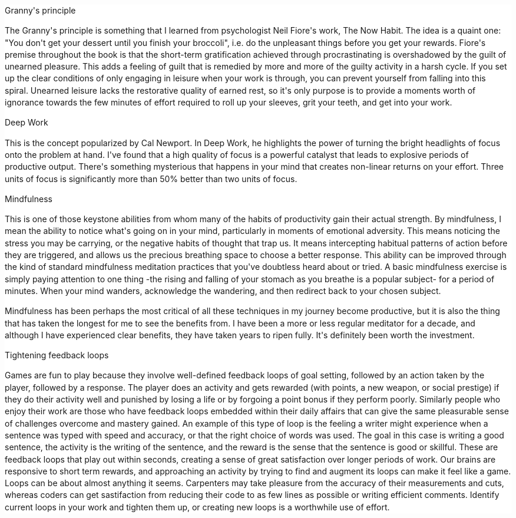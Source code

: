Granny's principle

The Granny's principle is something that I learned from psychologist Neil Fiore's work, The Now Habit. The idea is a quaint one: "You don't get your dessert until you finish your broccoli", i.e. do the unpleasant things before you get your rewards. Fiore's premise throughout the book is that the short-term gratification achieved through procrastinating is overshadowed by the guilt of unearned pleasure. This adds a feeling of guilt that is remedied by more and more of the guilty activity in a harsh cycle. If you set up the clear conditions of only engaging in leisure when your work is through, you can prevent yourself from falling into this spiral. Unearned leisure lacks the restorative quality of earned rest, so it's only purpose is to provide a moments worth of ignorance towards the few minutes of effort required to roll up your sleeves, grit your teeth, and get into your work.

Deep Work

This is the concept popularized by Cal Newport. In Deep Work, he highlights the power of turning the bright headlights of focus onto the problem at hand. I've found that a high quality of focus is a powerful catalyst that leads to explosive periods of productive output. There's something mysterious that happens in your mind that creates non-linear returns on your effort. Three units of focus is significantly more than 50% better than two units of focus.

Mindfulness

This is one of those keystone abilities from whom many of the habits of productivity gain their actual strength. By mindfulness, I mean the ability to notice what's going on in your mind, particularly in moments of emotional adversity. This means noticing the stress you may be carrying, or the negative habits of thought that trap us. It means intercepting habitual patterns of action before they are triggered, and allows us the precious breathing space to choose a better response. This ability can be improved through the kind of standard mindfulness meditation practices that you've doubtless heard about or tried. A basic mindfulness exercise is simply paying attention to one thing -the rising and falling of your stomach as you breathe is a popular subject- for a period of minutes. When your mind wanders, acknowledge the wandering, and then redirect back to your chosen subject.

Mindfulness has been perhaps the most critical of all these techniques in my journey become productive, but it is also the thing that has taken the longest for me to see the benefits from. I have been a more or less regular meditator for a decade, and although I have experienced clear benefits, they have taken years to ripen fully. It's definitely been worth the investment.

Tightening feedback loops

Games are fun to play because they involve well-defined feedback loops of goal setting, followed by an action taken by the player, followed by a response. The player does an activity and gets rewarded (with points, a new weapon, or social prestige) if they do their activity well and punished by losing a life or by forgoing a point bonus if they perform poorly. Similarly people who enjoy their work are those who have feedback loops embedded within their daily affairs that can give the same pleasurable sense of challenges overcome and mastery gained. An example of this type of loop is the feeling a writer might experience when a sentence was typed with speed and accuracy, or that the right choice of words was used. The goal in this case is writing a good sentence, the activity is the writing of the sentence, and the reward is the sense that the sentence is good or skillful. These are feedback loops that play out within seconds, creating a sense of great satisfaction over longer periods of work. Our brains are responsive to short term rewards, and approaching an activity by trying to find and augment its loops can make it feel like a game. Loops can be about almost anything it seems. Carpenters may take pleasure from the accuracy of their measurements and cuts, whereas coders can get sastifaction from reducing their code to as few lines as possible or writing efficient comments. Identify current loops in your work and tighten them up, or creating new loops is a worthwhile use of effort.
